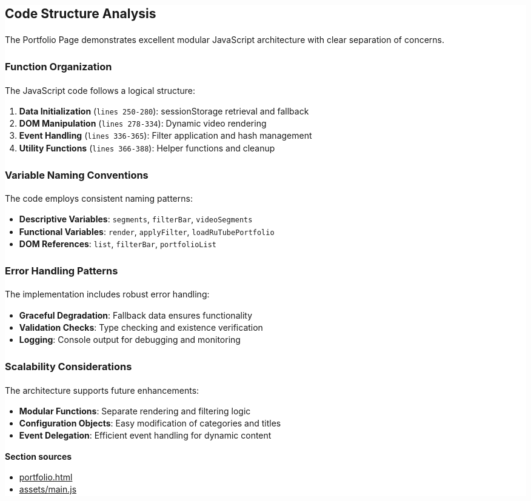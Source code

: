 ## Code Structure Analysis

The Portfolio Page demonstrates excellent modular JavaScript architecture with clear separation of concerns.

### Function Organization

The JavaScript code follows a logical structure:

1. **Data Initialization** (`lines 250-280`): sessionStorage retrieval and fallback
2. **DOM Manipulation** (`lines 278-334`): Dynamic video rendering
3. **Event Handling** (`lines 336-365`): Filter application and hash management
4. **Utility Functions** (`lines 366-388`): Helper functions and cleanup

### Variable Naming Conventions

The code employs consistent naming patterns:
- **Descriptive Variables**: `segments`, `filterBar`, `videoSegments`
- **Functional Variables**: `render`, `applyFilter`, `loadRuTubePortfolio`
- **DOM References**: `list`, `filterBar`, `portfolioList`

### Error Handling Patterns

The implementation includes robust error handling:
- **Graceful Degradation**: Fallback data ensures functionality
- **Validation Checks**: Type checking and existence verification
- **Logging**: Console output for debugging and monitoring

### Scalability Considerations

The architecture supports future enhancements:
- **Modular Functions**: Separate rendering and filtering logic
- **Configuration Objects**: Easy modification of categories and titles
- **Event Delegation**: Efficient event handling for dynamic content

**Section sources**
- [portfolio.html](file://portfolio.html#L250-L388)
- [assets/main.js](file://assets/main.js#L297-L380)